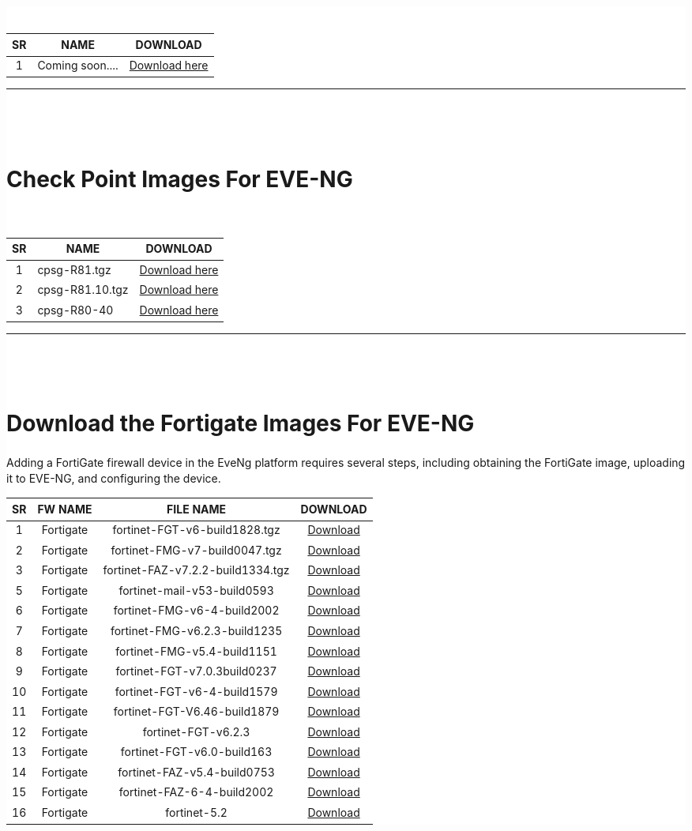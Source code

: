 <br>

| SR | 	NAME | DOWNLOAD | 
|:------:|------------|:---------:|
| 1 | Coming soon.... |[Download here]() |

<hr>
<br>
<br>

#  Check Point Images For EVE-NG

<br>

| SR | 	NAME | DOWNLOAD | 
|:------:|------------|:---------:|
| 1 | cpsg-R81.tgz |[Download here](https://labhub.eu.org/api/raw/?path=/UNETLAB%20II/addons/qemu/Check%20Point/cpsg-R81.tgz) |
| 2 | cpsg-R81.10.tgz |[Download here](https://labhub.eu.org/api/raw/?path=/UNETLAB%20II/addons/qemu/Check%20Point/cpsg-R81.10.tgz) |
| 3 | cpsg-R80-40 |[Download here](https://labhub.eu.org/api/raw/?path=/UNETLAB%20II/addons/qemu/Check%20Point/cpsg-R80-40/hda.qcow2) |


<hr>

<br>
<br>


# Download the Fortigate Images For EVE-NG  


Adding a FortiGate firewall device in the EveNg platform requires several steps, including obtaining the FortiGate image, uploading it to EVE-NG, and configuring the device.


| SR        | FW NAME | FILE NAME  | DOWNLOAD                                |
|:-----------:|:------------:|:------------:|:-----------------------------------------:|
| 1    | Fortigate  |  fortinet-FGT-v6-build1828.tgz  | [Download ](https://labhub.eu.org/api/raw/?path=/UNETLAB%20II/addons/qemu/Fortinet/fortinet-FGT-v6-build1803.tgz) |
| 2    | Fortigate  | fortinet-FMG-v7-build0047.tgz   | [Download ](https://labhub.eu.org/api/raw/?path=/UNETLAB%20II/addons/qemu/Fortinet/fortinet-FGT-v7-build0066.tgz) |
| 3    | Fortigate  |  fortinet-FAZ-v7.2.2-build1334.tgz  | [Download ](https://labhub.eu.org/api/raw/?path=/UNETLAB%20II/addons/qemu/Fortinet/fortinet-FAZ-v7.2.2-build1334.tgz) |
| 5 | Fortigate | fortinet-mail-v53-build0593  | [Download ](https://labhub.eu.org/api/raw/?path=/UNETLAB%20I/addons/qemu/fortinet-mail-v53-build0593/virtioa.qcow2)   |
| 6 | Fortigate | fortinet-FMG-v6-4-build2002  | [Download ](https://labhub.eu.org/api/raw/?path=/UNETLAB%20I/addons/qemu/fortinet-FMG-v6-4-build2002/virtioa.qcow2)   |
| 7 | Fortigate | fortinet-FMG-v6.2.3-build1235  | [Download ](https://labhub.eu.org/api/raw/?path=/UNETLAB%20I/addons/qemu/fortinet-FMG-v6.2.3-build1235/virtioa.qcow2)   |
| 8 | Fortigate | fortinet-FMG-v5.4-build1151  | [Download ](https://labhub.eu.org/api/raw/?path=/UNETLAB%20I/addons/qemu/fortinet-FMG-v5.4-build1151/virtioa.qcow2)   |
| 9 | Fortigate | fortinet-FGT-v7.0.3build0237  | [Download ](https://labhub.eu.org/api/raw/?path=/UNETLAB%20I/addons/qemu/fortinet-FGT-v7.0.3build0237/virtioa.qcow2)   |
| 10 | Fortigate | fortinet-FGT-v6-4-build1579  | [Download ](https://labhub.eu.org/api/raw/?path=/UNETLAB%20I/addons/qemu/fortinet-FGT-v6-4-build1579/virtioa.qcow2)   |
| 11 | Fortigate | fortinet-FGT-V6.46-build1879  | [Download ](https://labhub.eu.org/api/raw/?path=/UNETLAB%20I/addons/qemu/fortinet-FGT-V6.46-build1879/virtioa.qcow2)   |
| 12 | Fortigate | fortinet-FGT-v6.2.3  | [Download ](https://labhub.eu.org/api/raw/?path=/UNETLAB%20I/addons/qemu/fortinet-FGT-v6.2.3/virtioa.qcow2)   |
| 13 | Fortigate | fortinet-FGT-v6.0-build163  | [Download ](https://labhub.eu.org/api/raw/?path=/UNETLAB%20I/addons/qemu/fortinet-FGT-v6.0-build163/virtioa.qcow2)   |
| 14 | Fortigate | fortinet-FAZ-v5.4-build0753  | [Download ](https://labhub.eu.org/api/raw/?path=/UNETLAB%20I/addons/qemu/fortinet-FAZ-v5.4-build0753/virtioa.qcow2)   |
| 15 | Fortigate | fortinet-FAZ-6-4-build2002  | [Download ](https://labhub.eu.org/api/raw/?path=/UNETLAB%20I/addons/qemu/fortinet-FAZ-6-4-build2002/virtioa.qcow2)   |
| 16 | Fortigate | fortinet-5.2  | [Download ](https://labhub.eu.org/api/raw/?path=/UNETLAB%20I/addons/qemu/fortinet-5.2/virtioa.qcow2)   |
